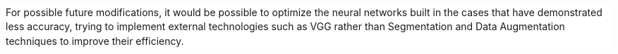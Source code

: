 For possible future modifications, it would be possible to optimize the neural networks built in the cases that have demonstrated less accuracy, trying to implement external technologies such as VGG rather than Segmentation and Data Augmentation techniques to improve their efficiency.

[ref1]: Aspose.Words.d5f3817c-a084-4737-9ba6-1daaae675bd2.026.png
[ref2]: Aspose.Words.d5f3817c-a084-4737-9ba6-1daaae675bd2.027.png

